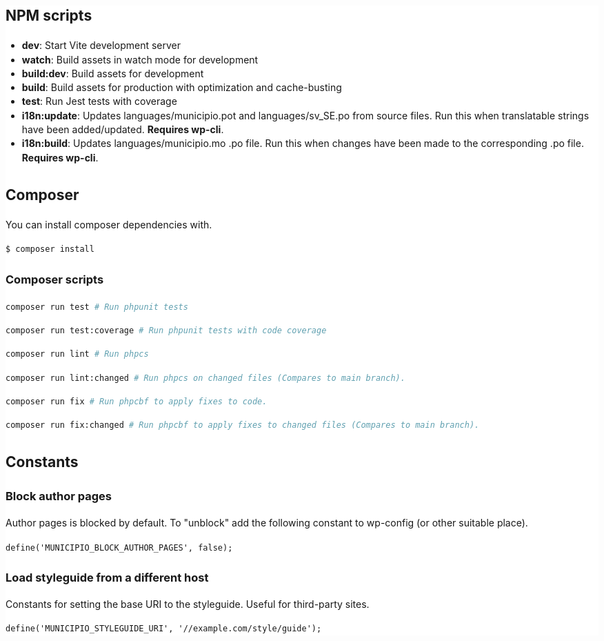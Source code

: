 ## NPM scripts

* **dev**: Start Vite development server
* **watch**: Build assets in watch mode for development
* **build:dev**: Build assets for development
* **build**: Build assets for production with optimization and cache-busting
* **test**: Run Jest tests with coverage
* **i18n:update**: Updates languages/municipio.pot and languages/sv_SE.po from source files. Run this when translatable strings have been added/updated. **Requires wp-cli**.
* **i18n:build**: Updates languages/municipio.mo .po file. Run this when changes have been made to the corresponding .po file. **Requires wp-cli**.

## Composer
You can install composer dependencies with.
```
$ composer install
```

### Composer scripts
```bash
composer run test # Run phpunit tests
```
```bash
composer run test:coverage # Run phpunit tests with code coverage
```
```bash
composer run lint # Run phpcs
```
```bash
composer run lint:changed # Run phpcs on changed files (Compares to main branch).
```
```bash
composer run fix # Run phpcbf to apply fixes to code.
```
```bash
composer run fix:changed # Run phpcbf to apply fixes to changed files (Compares to main branch).
```

## Constants

### Block author pages
Author pages is blocked by default. To "unblock" add the following constant to wp-config (or other suitable place).

```
define('MUNICIPIO_BLOCK_AUTHOR_PAGES', false);
```

### Load styleguide from a different host
Constants for setting the base URI to the styleguide. Useful for third-party sites.

```
define('MUNICIPIO_STYLEGUIDE_URI', '//example.com/style/guide');
```
